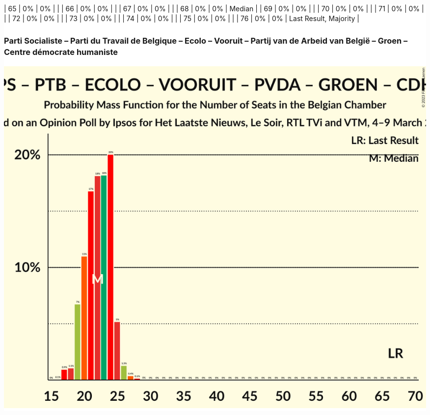 | 65 | 0% | 0% |  |
| 66 | 0% | 0% |  |
| 67 | 0% | 0% |  |
| 68 | 0% | 0% | Median |
| 69 | 0% | 0% |  |
| 70 | 0% | 0% |  |
| 71 | 0% | 0% |  |
| 72 | 0% | 0% |  |
| 73 | 0% | 0% |  |
| 74 | 0% | 0% |  |
| 75 | 0% | 0% |  |
| 76 | 0% | 0% | Last Result, Majority |

### Parti Socialiste – Parti du Travail de Belgique – Ecolo – Vooruit – Partij van de Arbeid van België – Groen – Centre démocrate humaniste

![Graph with seats probability mass function not yet produced](2020-03-09-Ipsos-coalitions-seats-pmf-ps–ptb–ecolo–vooruit–pvda–groen–cdh.png "Seats Probability Mass Function")
